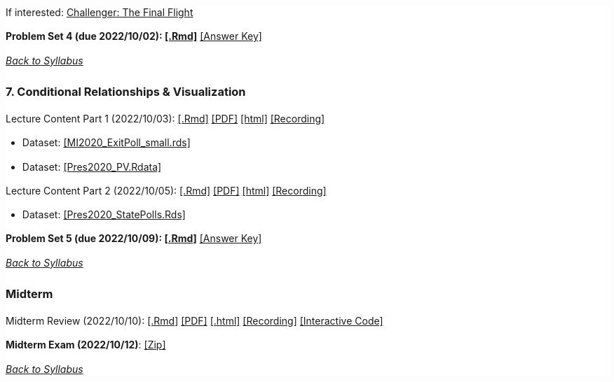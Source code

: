 If interested: [Challenger: The Final Flight](https://www.netflix.com/title/81012137)

**Problem Set 4 (due 2022/10/02): [\[.Rmd\]](https://github.com/jbisbee1/DS1000-F2022/blob/master/Lectures/Topic6_UnivariateVisualization/code/Topic6_UnivariateVisualization_PS4.Rmd)** [\[Answer Key\]](https://github.com/jbisbee1/DS1000-F2022/blob/master/Lectures/Topic6_UnivariateVisualization/code/Topic6_UnivariateVisualization_PS4_AK.Rmd)

*[Back to Syllabus](#syllabus)*

### 7\. Conditional Relationships \& Visualization

Lecture Content Part 1 (2022/10/03): [\[.Rmd\]](https://github.com/jbisbee1/DS1000-F2022/blob/master/Lectures/Topic7_ConditionalVariation/code/Topic7_ConditionalVariation_part1.Rmd) [\[PDF\]](https://github.com/jbisbee1/DS1000-F2022/blob/master/Lectures/Topic7_ConditionalVariation/code/Topic7_ConditionalVariation_part1_slides.pdf) [\[html\]](https://jbisbee1.github.io/DS1000-F2022/Lectures/Topic7_ConditionalVariation/code/Topic7_ConditionalVariation_part1_slides.html) [\[Recording\]](https://brightspace.vanderbilt.edu/d2l/le/content/386825/viewContent/2534702/View)

- Dataset: [\[MI2020_ExitPoll_small.rds\]](https://github.com/jbisbee1/DS1000-F2022/blob/master/Lectures/Topic4_DataWrangling/data/MI2020_ExitPoll_small.rds)

- Dataset: [\[Pres2020_PV.Rdata\]](https://github.com/jbisbee1/DS1000-F2022/blob/master/Lectures/Topic6_UnivariateVisualization/data/Pres2020_PV.Rds) 

Lecture Content Part 2 (2022/10/05): [\[.Rmd\]](https://github.com/jbisbee1/DS1000-F2022/blob/master/Lectures/Topic7_ConditionalVariation/code/Topic7_ConditionalVariation_part2.Rmd) [\[PDF\]](https://github.com/jbisbee1/DS1000-F2022/blob/master/Lectures/Topic7_ConditionalVariation/code/Topic7_ConditionalVariation_part2_slides.pdf) [\[html\]](https://jbisbee1.github.io/DS1000-F2022/Lectures/Topic7_ConditionalVariation/code/Topic7_ConditionalVariation_part2_slides.html) [\[Recording\]](https://brightspace.vanderbilt.edu/d2l/le/content/386825/viewContent/2537716/View)


- Dataset: [\[Pres2020_StatePolls.Rds\]](https://github.com/jbisbee1/DS1000-F2022/blob/master/Lectures/Topic7_ConditionalVariation/data/Pres2020_StatePolls.Rds) 

**Problem Set 5 (due 2022/10/09): [\[.Rmd\]](https://github.com/jbisbee1/DS1000-F2022/blob/master/Lectures/Topic7_ConditionalVariation/code/Topic7_ConditionalVariation_PS5.Rmd)** [\[Answer Key\]](https://github.com/jbisbee1/DS1000-F2022/blob/master/Lectures/Topic7_ConditionalVariation/code/Topic7_ConditionalVariation_PS5_AK.Rmd)

*[Back to Syllabus](#syllabus)*

### Midterm

Midterm Review (2022/10/10): [\[.Rmd\]](https://github.com/jbisbee1/DS1000-F2022/blob/master/Lectures/MidtermWeek/code/midterm_review.Rmd)  [\[PDF\]](https://github.com/jbisbee1/DS1000-F2022/blob/master/Lectures/MidtermWeek/code/midter_review_pdf.pdf) [\[.html\]](https://jbisbee1.github.io/DS1000-F2022/Lectures/MidtermWeek/code/midterm_review.html) [\[Recording\]](https://brightspace.vanderbilt.edu/d2l/le/content/386825/viewContent/2541494/View) [\[Interactive Code\]](https://github.com/jbisbee1/DS1000-F2022/blob/master/Lectures/MidtermWeek/code/lecture_code.R)

**Midterm Exam (2022/10/12)**: [\[Zip\]](https://github.com/jbisbee1/DS1000-F2022/blob/master/Lectures/MidtermWeek/Midterm.zip)

*[Back to Syllabus](#syllabus)*

